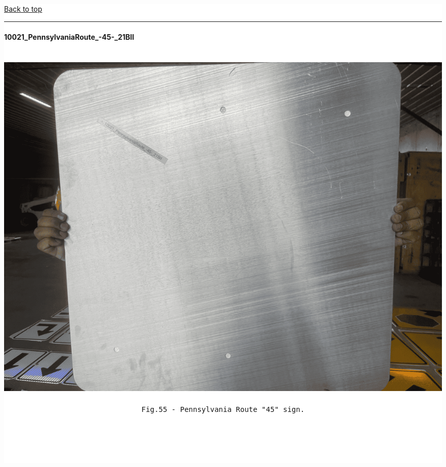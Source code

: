 <a href="#hardware_workzones_pennsylvaniaadsequipmentinventory">Back to top</a>
***

#### 10021_PennsylvaniaRoute_-45-_21BII

<pre align="center">
  <img src="./Images/IMG_3940.png" alt="10021_PennsylvaniaRoute_-45-_21BII">
  <figcaption>Fig.55 - Pennsylvania Route "45" sign.</figcaption>
</pre>

<pre align="center">